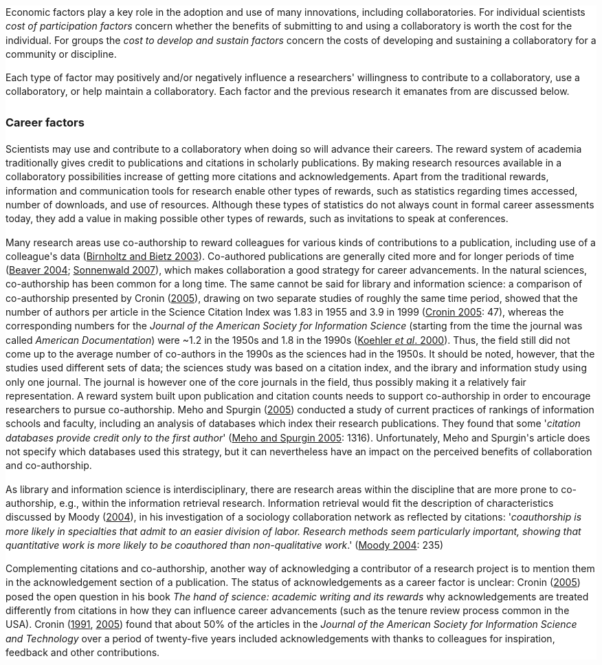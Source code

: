 Economic factors play a key role in the adoption and use of many innovations, including collaboratories. For individual scientists _cost of participation factors_ concern whether the benefits of submitting to and using a collaboratory is worth the cost for the individual. For groups the _cost to develop and sustain factors_ concern the costs of developing and sustaining a collaboratory for a community or discipline.

Each type of factor may positively and/or negatively influence a researchers' willingness to contribute to a collaboratory, use a collaboratory, or help maintain a collaboratory. Each factor and the previous research it emanates from are discussed below.

### Career factors

Scientists may use and contribute to a collaboratory when doing so will advance their careers. The reward system of academia traditionally gives credit to publications and citations in scholarly publications. By making research resources available in a collaboratory possibilities increase of getting more citations and acknowledgements. Apart from the traditional rewards, information and communication tools for research enable other types of rewards, such as statistics regarding times accessed, number of downloads, and use of resources. Although these types of statistics do not always count in formal career assessments today, they add a value in making possible other types of rewards, such as invitations to speak at conferences.

Many research areas use co-authorship to reward colleagues for various kinds of contributions to a publication, including use of a colleague's data ([Birnholtz and Bietz 2003](#birn03)). Co-authored publications are generally cited more and for longer periods of time ([Beaver 2004](#beav04); [Sonnenwald 2007](#sonn07)), which makes collaboration a good strategy for career advancements. In the natural sciences, co-authorship has been common for a long time. The same cannot be said for library and information science: a comparison of co-authorship presented by Cronin ([2005](#cron05)), drawing on two separate studies of roughly the same time period, showed that the number of authors per article in the Science Citation Index was 1.83 in 1955 and 3.9 in 1999 ([Cronin 2005](#cron05): 47), whereas the corresponding numbers for the _Journal of the American Society for Information Science_ (starting from the time the journal was called _American Documentation_) were ~1.2 in the 1950s and 1.8 in the 1990s ([Koehler _et al_. 2000](#koeh00)). Thus, the field still did not come up to the average number of co-authors in the 1990s as the sciences had in the 1950s. It should be noted, however, that the studies used different sets of data; the sciences study was based on a citation index, and the ibrary and information study using only one journal. The journal is however one of the core journals in the field, thus possibly making it a relatively fair representation. A reward system built upon publication and citation counts needs to support co-authorship in order to encourage researchers to pursue co-authorship. Meho and Spurgin ([2005](#meho05)) conducted a study of current practices of rankings of information schools and faculty, including an analysis of databases which index their research publications. They found that some '_citation databases provide credit only to the first author_' ([Meho and Spurgin 2005](#meho05): 1316). Unfortunately, Meho and Spurgin's article does not specify which databases used this strategy, but it can nevertheless have an impact on the perceived benefits of collaboration and co-authorship.

As library and information science is interdisciplinary, there are research areas within the discipline that are more prone to co-authorship, e.g., within the information retrieval research. Information retrieval would fit the description of characteristics discussed by Moody ([2004](#mood04)), in his investigation of a sociology collaboration network as reflected by citations: '_coauthorship is more likely in specialties that admit to an easier division of labor. Research methods seem particularly important, showing that quantitative work is more likely to be coauthored than non-qualitative work_.' ([Moody 2004](#mood04): 235)

Complementing citations and co-authorship, another way of acknowledging a contributor of a research project is to mention them in the acknowledgement section of a publication. The status of acknowledgements as a career factor is unclear: Cronin ([2005](#cron05)) posed the open question in his book _The hand of science: academic writing and its rewards_ why acknowledgements are treated differently from citations in how they can influence career advancements (such as the tenure review process common in the USA). Cronin ([1991](#cron91), [2005](#cron05)) found that about 50% of the articles in the _Journal of the American Society for Information Science and Technology_ over a period of twenty-five years included acknowledgements with thanks to colleagues for inspiration, feedback and other contributions.
